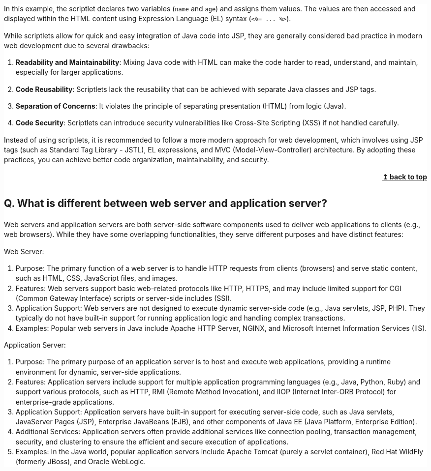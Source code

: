 In this example, the scriptlet declares two variables (`name` and `age`) and assigns them values. The values are then accessed and displayed within the HTML content using Expression Language (EL) syntax (`<%= ... %>`).

While scriptlets allow for quick and easy integration of Java code into JSP, they are generally considered bad practice in modern web development due to several drawbacks:

1. **Readability and Maintainability**: Mixing Java code with HTML can make the code harder to read, understand, and maintain, especially for larger applications.

2. **Code Reusability**: Scriptlets lack the reusability that can be achieved with separate Java classes and JSP tags.

3. **Separation of Concerns**: It violates the principle of separating presentation (HTML) from logic (Java).

4. **Code Security**: Scriptlets can introduce security vulnerabilities like Cross-Site Scripting (XSS) if not handled carefully.

Instead of using scriptlets, it is recommended to follow a more modern approach for web development, which involves using JSP tags (such as Standard Tag Library - JSTL), EL expressions, and MVC (Model-View-Controller) architecture. By adopting these practices, you can achieve better code organization, maintainability, and security.

<div align="right">
    <b><a href="#">↥ back to top</a></b>
</div>

## Q. What is different between web server and application server?

Web servers and application servers are both server-side software components used to deliver web applications to clients (e.g., web browsers). While they have some overlapping functionalities, they serve different purposes and have distinct features:

Web Server:
1. Purpose: The primary function of a web server is to handle HTTP requests from clients (browsers) and serve static content, such as HTML, CSS, JavaScript files, and images.
2. Features: Web servers support basic web-related protocols like HTTP, HTTPS, and may include limited support for CGI (Common Gateway Interface) scripts or server-side includes (SSI).
3. Application Support: Web servers are not designed to execute dynamic server-side code (e.g., Java servlets, JSP, PHP). They typically do not have built-in support for running application logic and handling complex transactions.
4. Examples: Popular web servers in Java include Apache HTTP Server, NGINX, and Microsoft Internet Information Services (IIS).

Application Server:
1. Purpose: The primary purpose of an application server is to host and execute web applications, providing a runtime environment for dynamic, server-side applications.
2. Features: Application servers include support for multiple application programming languages (e.g., Java, Python, Ruby) and support various protocols, such as HTTP, RMI (Remote Method Invocation), and IIOP (Internet Inter-ORB Protocol) for enterprise-grade applications.
3. Application Support: Application servers have built-in support for executing server-side code, such as Java servlets, JavaServer Pages (JSP), Enterprise JavaBeans (EJB), and other components of Java EE (Java Platform, Enterprise Edition).
4. Additional Services: Application servers often provide additional services like connection pooling, transaction management, security, and clustering to ensure the efficient and secure execution of applications.
5. Examples: In the Java world, popular application servers include Apache Tomcat (purely a servlet container), Red Hat WildFly (formerly JBoss), and Oracle WebLogic.

